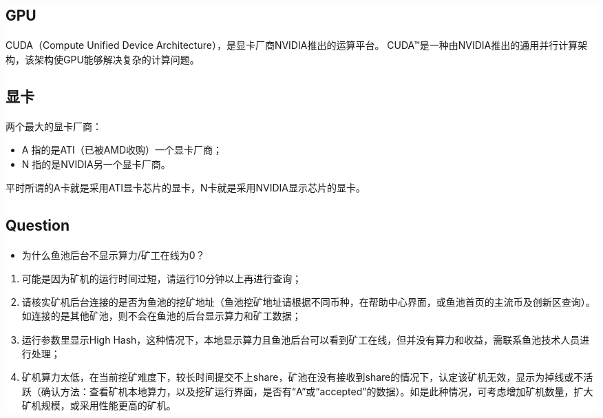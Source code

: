 
## GPU
CUDA（Compute Unified Device Architecture），是显卡厂商NVIDIA推出的运算平台。 CUDA™是一种由NVIDIA推出的通用并行计算架构，该架构使GPU能够解决复杂的计算问题。

## 显卡
两个最大的显卡厂商：
- A 指的是ATI（已被AMD收购）一个显卡厂商；
- N 指的是NVIDIA另一个显卡厂商。

平时所谓的A卡就是采用ATI显卡芯片的显卡，N卡就是采用NVIDIA显示芯片的显卡。

## Question
- 为什么鱼池后台不显示算力/矿工在线为0？

1. 可能是因为矿机的运行时间过短，请运行10分钟以上再进行查询；

2. 请核实矿机后台连接的是否为鱼池的挖矿地址（鱼池挖矿地址请根据不同币种，在帮助中心界面，或鱼池首页的主流币及创新区查询）。如连接的是其他矿池，则不会在鱼池的后台显示算力和矿工数据；

3. 运行参数里显示High Hash，这种情况下，本地显示算力且鱼池后台可以看到矿工在线，但并没有算力和收益，需联系鱼池技术人员进行处理；

4. 矿机算力太低，在当前挖矿难度下，较长时间提交不上share，矿池在没有接收到share的情况下，认定该矿机无效，显示为掉线或不活跃（确认方法：查看矿机本地算力，以及挖矿运行界面，是否有“A”或“accepted”的数据）。如是此种情况，可考虑增加矿机数量，扩大矿机规模，或采用性能更高的矿机。